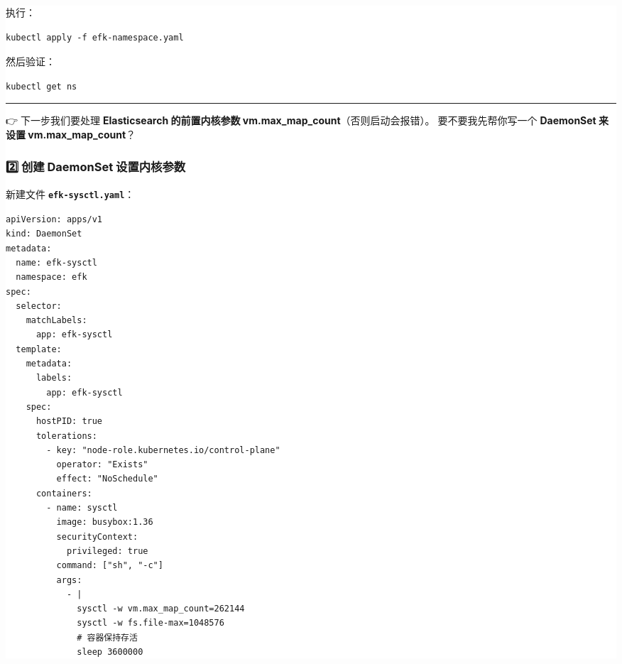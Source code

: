 执行：

```
kubectl apply -f efk-namespace.yaml
```

然后验证：

```
kubectl get ns
```

------

👉 下一步我们要处理 **Elasticsearch 的前置内核参数 vm.max_map_count**（否则启动会报错）。
 要不要我先帮你写一个 **DaemonSet 来设置 vm.max_map_count**？

### 2️⃣ 创建 DaemonSet 设置内核参数

新建文件 **`efk-sysctl.yaml`**：

```
apiVersion: apps/v1
kind: DaemonSet
metadata:
  name: efk-sysctl
  namespace: efk
spec:
  selector:
    matchLabels:
      app: efk-sysctl
  template:
    metadata:
      labels:
        app: efk-sysctl
    spec:
      hostPID: true
      tolerations:
        - key: "node-role.kubernetes.io/control-plane"
          operator: "Exists"
          effect: "NoSchedule"
      containers:
        - name: sysctl
          image: busybox:1.36
          securityContext:
            privileged: true
          command: ["sh", "-c"]
          args:
            - |
              sysctl -w vm.max_map_count=262144
              sysctl -w fs.file-max=1048576
              # 容器保持存活
              sleep 3600000
```

